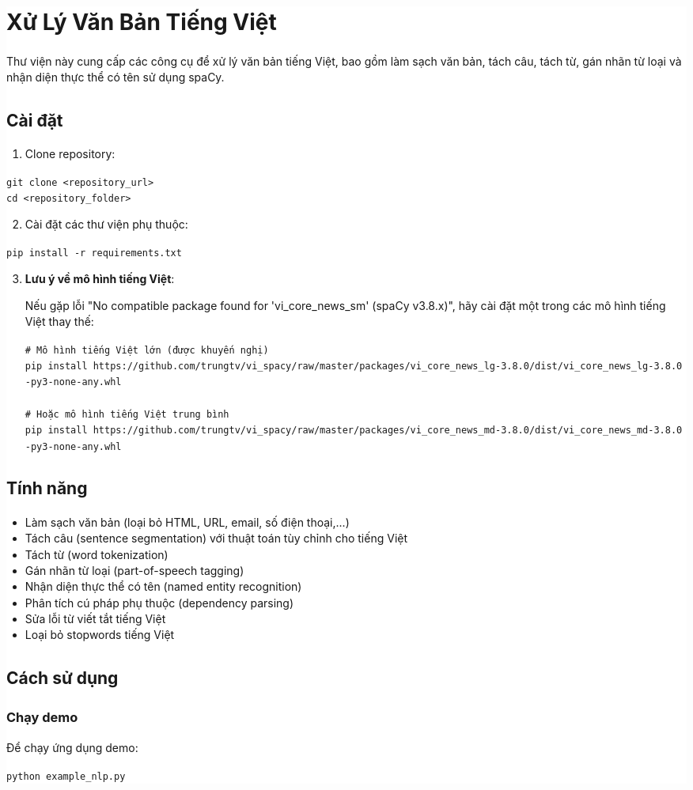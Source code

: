 # Xử Lý Văn Bản Tiếng Việt

Thư viện này cung cấp các công cụ để xử lý văn bản tiếng Việt, bao gồm làm sạch văn bản, tách câu, tách từ, gán nhãn từ loại và nhận diện thực thể có tên sử dụng spaCy.

## Cài đặt

1. Clone repository:
```
git clone <repository_url>
cd <repository_folder>
```

2. Cài đặt các thư viện phụ thuộc:
```
pip install -r requirements.txt
```

3. **Lưu ý về mô hình tiếng Việt**:
   
   Nếu gặp lỗi "No compatible package found for 'vi_core_news_sm' (spaCy v3.8.x)", hãy cài đặt một trong các mô hình tiếng Việt thay thế:

   ```
   # Mô hình tiếng Việt lớn (được khuyến nghị)
   pip install https://github.com/trungtv/vi_spacy/raw/master/packages/vi_core_news_lg-3.8.0/dist/vi_core_news_lg-3.8.0-py3-none-any.whl
   
   # Hoặc mô hình tiếng Việt trung bình
   pip install https://github.com/trungtv/vi_spacy/raw/master/packages/vi_core_news_md-3.8.0/dist/vi_core_news_md-3.8.0-py3-none-any.whl
   ```

## Tính năng

- Làm sạch văn bản (loại bỏ HTML, URL, email, số điện thoại,...)
- Tách câu (sentence segmentation) với thuật toán tùy chỉnh cho tiếng Việt
- Tách từ (word tokenization)
- Gán nhãn từ loại (part-of-speech tagging)
- Nhận diện thực thể có tên (named entity recognition)
- Phân tích cú pháp phụ thuộc (dependency parsing)
- Sửa lỗi từ viết tắt tiếng Việt
- Loại bỏ stopwords tiếng Việt

## Cách sử dụng

### Chạy demo

Để chạy ứng dụng demo:

```
python example_nlp.py
```
